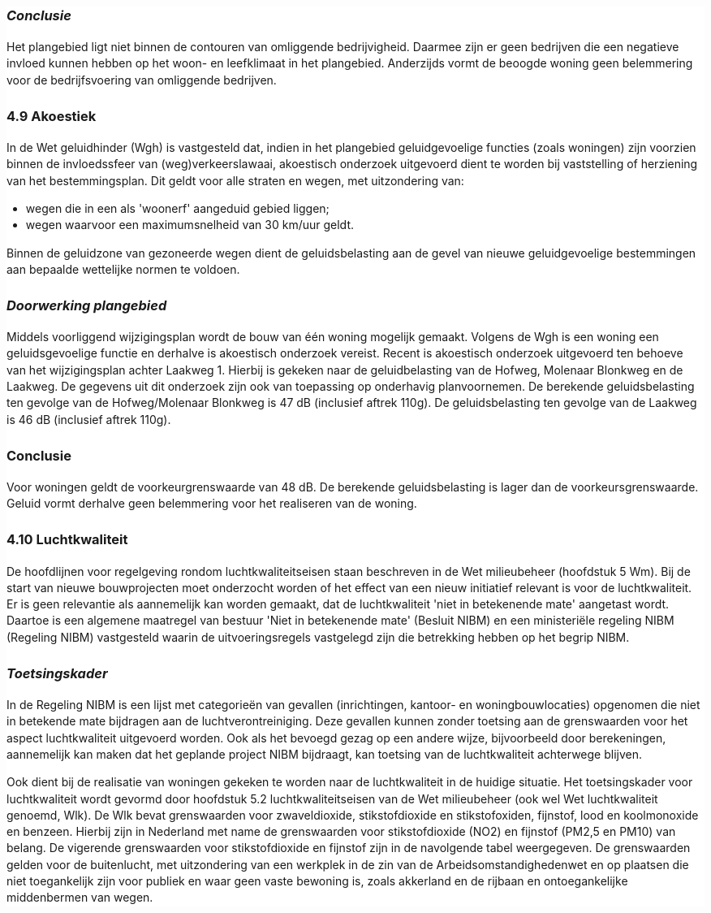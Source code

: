 ### *Conclusie*

Het plangebied ligt niet binnen de contouren van omliggende bedrijvigheid. Daarmee zijn er geen bedrijven die een negatieve invloed kunnen hebben op het woon- en leefklimaat in het plangebied. Anderzijds vormt de beoogde woning geen belemmering voor de bedrijfsvoering van omliggende bedrijven.

### <span id="page-23-0"></span>**4.9 Akoestiek**

In de Wet geluidhinder (Wgh) is vastgesteld dat, indien in het plangebied geluidgevoelige functies (zoals woningen) zijn voorzien binnen de invloedssfeer van (weg)verkeerslawaai, akoestisch onderzoek uitgevoerd dient te worden bij vaststelling of herziening van het bestemmingsplan. Dit geldt voor alle straten en wegen, met uitzondering van:

- wegen die in een als 'woonerf' aangeduid gebied liggen;
- wegen waarvoor een maximumsnelheid van 30 km/uur geldt.

Binnen de geluidzone van gezoneerde wegen dient de geluidsbelasting aan de gevel van nieuwe geluidgevoelige bestemmingen aan bepaalde wettelijke normen te voldoen.

### *Doorwerking plangebied*

Middels voorliggend wijzigingsplan wordt de bouw van één woning mogelijk gemaakt. Volgens de Wgh is een woning een geluidsgevoelige functie en derhalve is akoestisch onderzoek vereist. Recent is akoestisch onderzoek uitgevoerd ten behoeve van het wijzigingsplan achter Laakweg 1. Hierbij is gekeken naar de geluidbelasting van de Hofweg, Molenaar Blonkweg en de Laakweg. De gegevens uit dit onderzoek zijn ook van toepassing op onderhavig planvoornemen. De berekende geluidsbelasting ten gevolge van de Hofweg/Molenaar Blonkweg is 47 dB (inclusief aftrek 110g). De geluidsbelasting ten gevolge van de Laakweg is 46 dB (inclusief aftrek 110g).

### **Conclusie**

Voor woningen geldt de voorkeurgrenswaarde van 48 dB. De berekende geluidsbelasting is lager dan de voorkeursgrenswaarde. Geluid vormt derhalve geen belemmering voor het realiseren van de woning.

### <span id="page-24-0"></span>**4.10 Luchtkwaliteit**

De hoofdlijnen voor regelgeving rondom luchtkwaliteitseisen staan beschreven in de Wet milieubeheer (hoofdstuk 5 Wm). Bij de start van nieuwe bouwprojecten moet onderzocht worden of het effect van een nieuw initiatief relevant is voor de luchtkwaliteit. Er is geen relevantie als aannemelijk kan worden gemaakt, dat de luchtkwaliteit 'niet in betekenende mate' aangetast wordt. Daartoe is een algemene maatregel van bestuur 'Niet in betekenende mate' (Besluit NIBM) en een ministeriële regeling NIBM (Regeling NIBM) vastgesteld waarin de uitvoeringsregels vastgelegd zijn die betrekking hebben op het begrip NIBM.

### *Toetsingskader*

In de Regeling NIBM is een lijst met categorieën van gevallen (inrichtingen, kantoor- en woningbouwlocaties) opgenomen die niet in betekende mate bijdragen aan de luchtverontreiniging. Deze gevallen kunnen zonder toetsing aan de grenswaarden voor het aspect luchtkwaliteit uitgevoerd worden. Ook als het bevoegd gezag op een andere wijze, bijvoorbeeld door berekeningen, aannemelijk kan maken dat het geplande project NIBM bijdraagt, kan toetsing van de luchtkwaliteit achterwege blijven.

Ook dient bij de realisatie van woningen gekeken te worden naar de luchtkwaliteit in de huidige situatie. Het toetsingskader voor luchtkwaliteit wordt gevormd door hoofdstuk 5.2 luchtkwaliteitseisen van de Wet milieubeheer (ook wel Wet luchtkwaliteit genoemd, Wlk). De Wlk bevat grenswaarden voor zwaveldioxide, stikstofdioxide en stikstofoxiden, fijnstof, lood en koolmonoxide en benzeen. Hierbij zijn in Nederland met name de grenswaarden voor stikstofdioxide (NO2) en fijnstof (PM2,5 en PM10) van belang. De vigerende grenswaarden voor stikstofdioxide en fijnstof zijn in de navolgende tabel weergegeven. De grenswaarden gelden voor de buitenlucht, met uitzondering van een werkplek in de zin van de Arbeidsomstandighedenwet en op plaatsen die niet toegankelijk zijn voor publiek en waar geen vaste bewoning is, zoals akkerland en de rijbaan en ontoegankelijke middenbermen van wegen.
